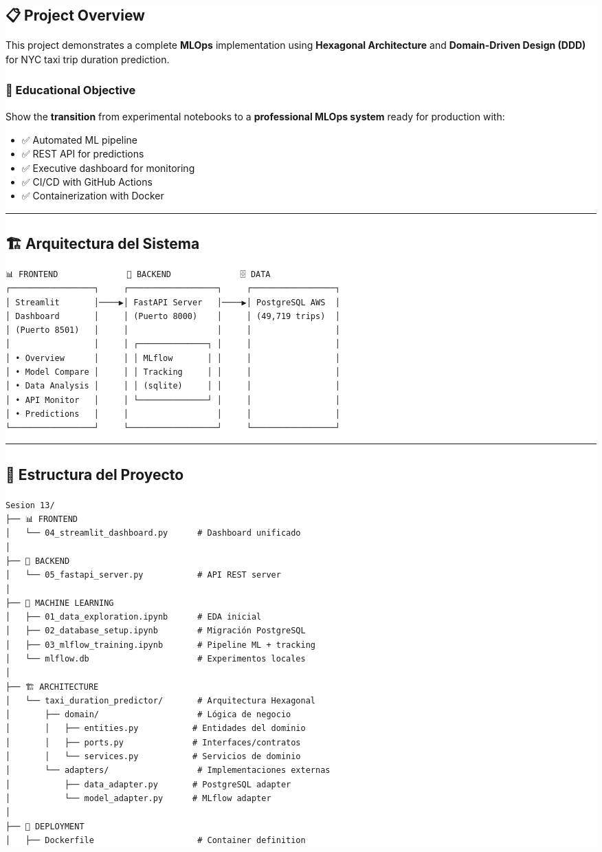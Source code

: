 ## 📋 **Project Overview**

This project demonstrates a complete **MLOps** implementation using **Hexagonal Architecture** and **Domain-Driven Design (DDD)** for NYC taxi trip duration prediction.

### **🎯 Educational Objective**

Show the **transition** from experimental notebooks to a **professional MLOps system** ready for production with:
- ✅ Automated ML pipeline
- ✅ REST API for predictions
- ✅ Executive dashboard for monitoring
- ✅ CI/CD with GitHub Actions
- ✅ Containerization with Docker

---

## 🏗️ **Arquitectura del Sistema**

```
📊 FRONTEND              🔄 BACKEND              🗄️ DATA
┌─────────────────┐     ┌──────────────────┐     ┌─────────────────┐
│ Streamlit       │────▶│ FastAPI Server   │────▶│ PostgreSQL AWS  │
│ Dashboard       │     │ (Puerto 8000)    │     │ (49,719 trips)  │
│ (Puerto 8501)   │     │                  │     │                 │
│                 │     │ ┌──────────────┐ │     │                 │
│ • Overview      │     │ │ MLflow       │ │     │                 │
│ • Model Compare │     │ │ Tracking     │ │     │                 │
│ • Data Analysis │     │ │ (sqlite)     │ │     │                 │
│ • API Monitor   │     │ └──────────────┘ │     │                 │
│ • Predictions   │     │                  │     │                 │
└─────────────────┘     └──────────────────┘     └─────────────────┘
```

---

## 📂 **Estructura del Proyecto**

```
Sesion 13/
├── 📊 FRONTEND
│   └── 04_streamlit_dashboard.py      # Dashboard unificado
│
├── 🚀 BACKEND
│   └── 05_fastapi_server.py           # API REST server
│
├── 🤖 MACHINE LEARNING
│   ├── 01_data_exploration.ipynb      # EDA inicial
│   ├── 02_database_setup.ipynb        # Migración PostgreSQL
│   ├── 03_mlflow_training.ipynb       # Pipeline ML + tracking
│   └── mlflow.db                      # Experimentos locales
│
├── 🏗️ ARCHITECTURE
│   └── taxi_duration_predictor/       # Arquitectura Hexagonal
│       ├── domain/                    # Lógica de negocio
│       │   ├── entities.py           # Entidades del dominio
│       │   ├── ports.py              # Interfaces/contratos
│       │   └── services.py           # Servicios de dominio
│       └── adapters/                  # Implementaciones externas
│           ├── data_adapter.py       # PostgreSQL adapter
│           └── model_adapter.py      # MLflow adapter
│
├── 🐳 DEPLOYMENT
│   ├── Dockerfile                     # Container definition
```